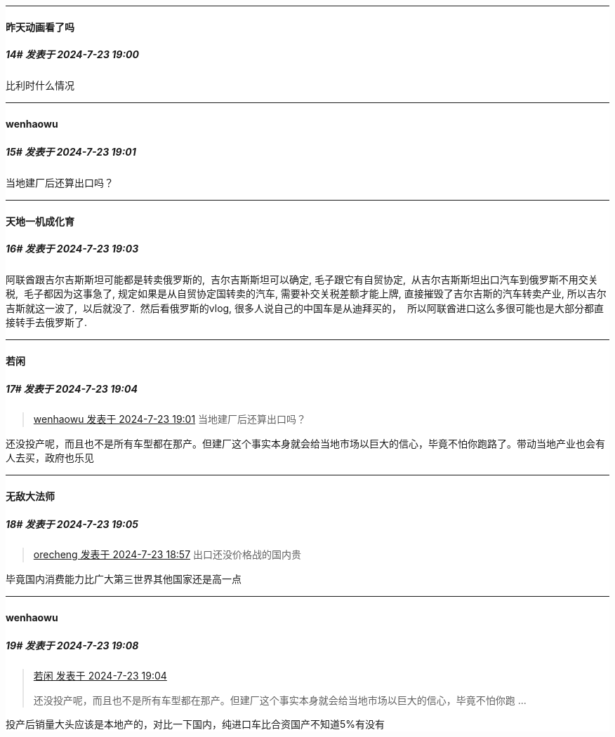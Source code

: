 *****

####  昨天动画看了吗  
##### 14#       发表于 2024-7-23 19:00

比利时什么情况

*****

####  wenhaowu  
##### 15#       发表于 2024-7-23 19:01

当地建厂后还算出口吗？

*****

####  天地一机成化育  
##### 16#       发表于 2024-7-23 19:03

阿联酋跟吉尔吉斯斯坦可能都是转卖俄罗斯的,  吉尔吉斯斯坦可以确定, 毛子跟它有自贸协定,  从吉尔吉斯斯坦出口汽车到俄罗斯不用交关税,  毛子都因为这事急了, 规定如果是从自贸协定国转卖的汽车, 需要补交关税差额才能上牌, 直接摧毁了吉尔吉斯的汽车转卖产业, 所以吉尔吉斯就这一波了,  以后就没了.  然后看俄罗斯的vlog, 很多人说自己的中国车是从迪拜买的，  所以阿联酋进口这么多很可能也是大部分都直接转手去俄罗斯了.

*****

####  若闲  
##### 17#       发表于 2024-7-23 19:04

<blockquote><a href="httphttps://bbs.saraba1st.com/2b/forum.php?mod=redirect&amp;goto=findpost&amp;pid=65676306&amp;ptid=2192486" target="_blank">wenhaowu 发表于 2024-7-23 19:01</a>
当地建厂后还算出口吗？</blockquote>
还没投产呢，而且也不是所有车型都在那产。但建厂这个事实本身就会给当地市场以巨大的信心，毕竟不怕你跑路了。带动当地产业也会有人去买，政府也乐见

*****

####  无敌大法师  
##### 18#       发表于 2024-7-23 19:05

<blockquote><a href="httphttps://bbs.saraba1st.com/2b/forum.php?mod=redirect&amp;goto=findpost&amp;pid=65676261&amp;ptid=2192486" target="_blank">orecheng 发表于 2024-7-23 18:57</a>
出口还没价格战的国内贵</blockquote>
毕竟国内消费能力比广大第三世界其他国家还是高一点

*****

####  wenhaowu  
##### 19#       发表于 2024-7-23 19:08

<blockquote><a href="httphttps://bbs.saraba1st.com/2b/forum.php?mod=redirect&amp;goto=findpost&amp;pid=65676326&amp;ptid=2192486" target="_blank">若闲 发表于 2024-7-23 19:04</a>

还没投产呢，而且也不是所有车型都在那产。但建厂这个事实本身就会给当地市场以巨大的信心，毕竟不怕你跑 ...</blockquote>
投产后销量大头应该是本地产的，对比一下国内，纯进口车比合资国产不知道5%有没有
